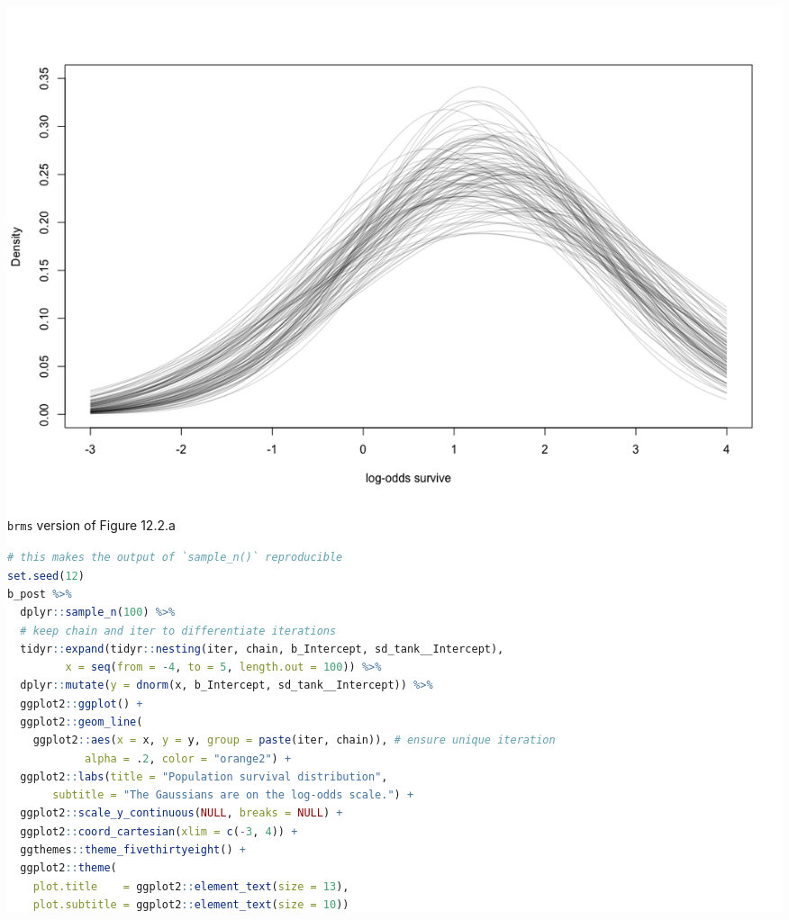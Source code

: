 ![](data-sci-lunch-learn_files/figure-html/unnamed-chunk-8-1.png)

`brms` version of Figure 12.2.a


```r
# this makes the output of `sample_n()` reproducible
set.seed(12)
b_post %>% 
  dplyr::sample_n(100) %>% 
  # keep chain and iter to differentiate iterations
  tidyr::expand(tidyr::nesting(iter, chain, b_Intercept, sd_tank__Intercept),
         x = seq(from = -4, to = 5, length.out = 100)) %>% 
  dplyr::mutate(y = dnorm(x, b_Intercept, sd_tank__Intercept)) %>%
  ggplot2::ggplot() +
  ggplot2::geom_line(
    ggplot2::aes(x = x, y = y, group = paste(iter, chain)), # ensure unique iteration
            alpha = .2, color = "orange2") +
  ggplot2::labs(title = "Population survival distribution",
       subtitle = "The Gaussians are on the log-odds scale.") +
  ggplot2::scale_y_continuous(NULL, breaks = NULL) +
  ggplot2::coord_cartesian(xlim = c(-3, 4)) + 
  ggthemes::theme_fivethirtyeight() +
  ggplot2::theme(
    plot.title    = ggplot2::element_text(size = 13),
    plot.subtitle = ggplot2::element_text(size = 10))
```
